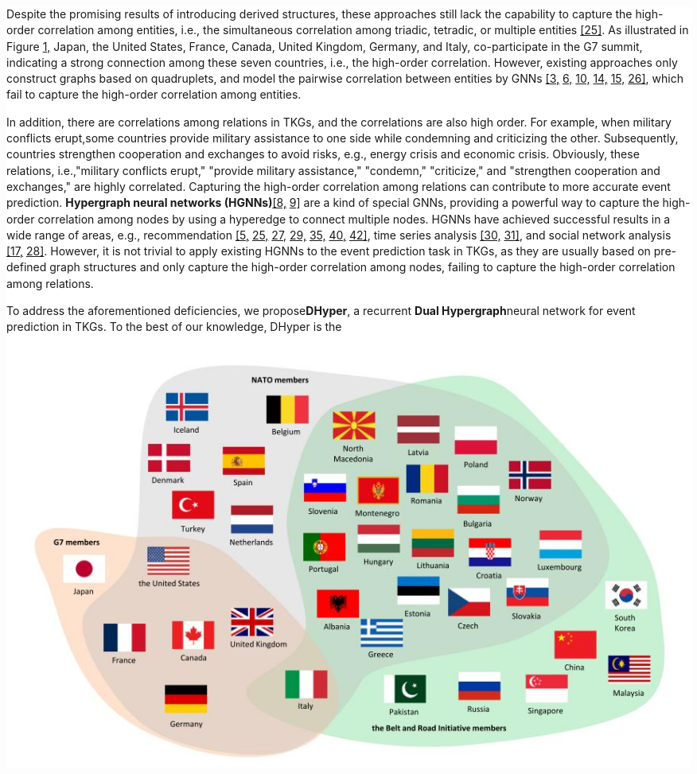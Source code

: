 Despite the promising results of introducing derived structures, these approaches still lack the capability to capture the high-order correlation among entities, i.e., the simultaneous correlation among triadic, tetradic, or multiple entities [\[25\]](#page-22-0). As illustrated in Figure [1,](#page-2-0) Japan, the United States, France, Canada, United Kingdom, Germany, and Italy, co-participate in the G7 summit, indicating a strong connection among these seven countries, i.e., the high-order correlation. However, existing approaches only construct graphs based on quadruplets, and model the pairwise correlation between entities by GNNs [\[3,](#page-21-0) [6,](#page-21-0) [10,](#page-21-0) [14,](#page-21-0) [15,](#page-21-0) [26\]](#page-22-0), which fail to capture the high-order correlation among entities.

In addition, there are correlations among relations in TKGs, and the correlations are also high order. For example, when military conflicts erupt,some countries provide military assistance to one side while condemning and criticizing the other. Subsequently, countries strengthen cooperation and exchanges to avoid risks, e.g., energy crisis and economic crisis. Obviously, these relations, i.e.,"military conflicts erupt," "provide military assistance," "condemn," "criticize," and "strengthen cooperation and exchanges," are highly correlated. Capturing the high-order correlation among relations can contribute to more accurate event prediction.
**Hypergraph neural networks (HGNNs)**[\[8,](#page-21-0) [9\]](#page-21-0) are a kind of special GNNs, providing a powerful way to capture the high-order correlation among nodes by using a hyperedge to connect multiple nodes. HGNNs have achieved successful results in a wide range of areas, e.g., recommendation [\[5,](#page-21-0) [25,](#page-22-0) [27,](#page-22-0) [29,](#page-22-0) [35,](#page-22-0) [40,](#page-22-0) [42\]](#page-22-0), time series analysis [\[30,](#page-22-0) [31\]](#page-22-0), and social network analysis [\[17,](#page-21-0) [28\]](#page-22-0). However, it is not trivial to apply existing HGNNs to the event prediction task in TKGs, as they are usually based on pre-defined graph structures and only capture the high-order correlation among nodes, failing to capture the high-order correlation among relations.

To address the aforementioned deficiencies, we propose**DHyper**, a recurrent **Dual Hypergraph**neural network for event prediction in TKGs. To the best of our knowledge, DHyper is the

<span id="page-2-0"></span>![](_page_2_Figure_1.jpeg)
